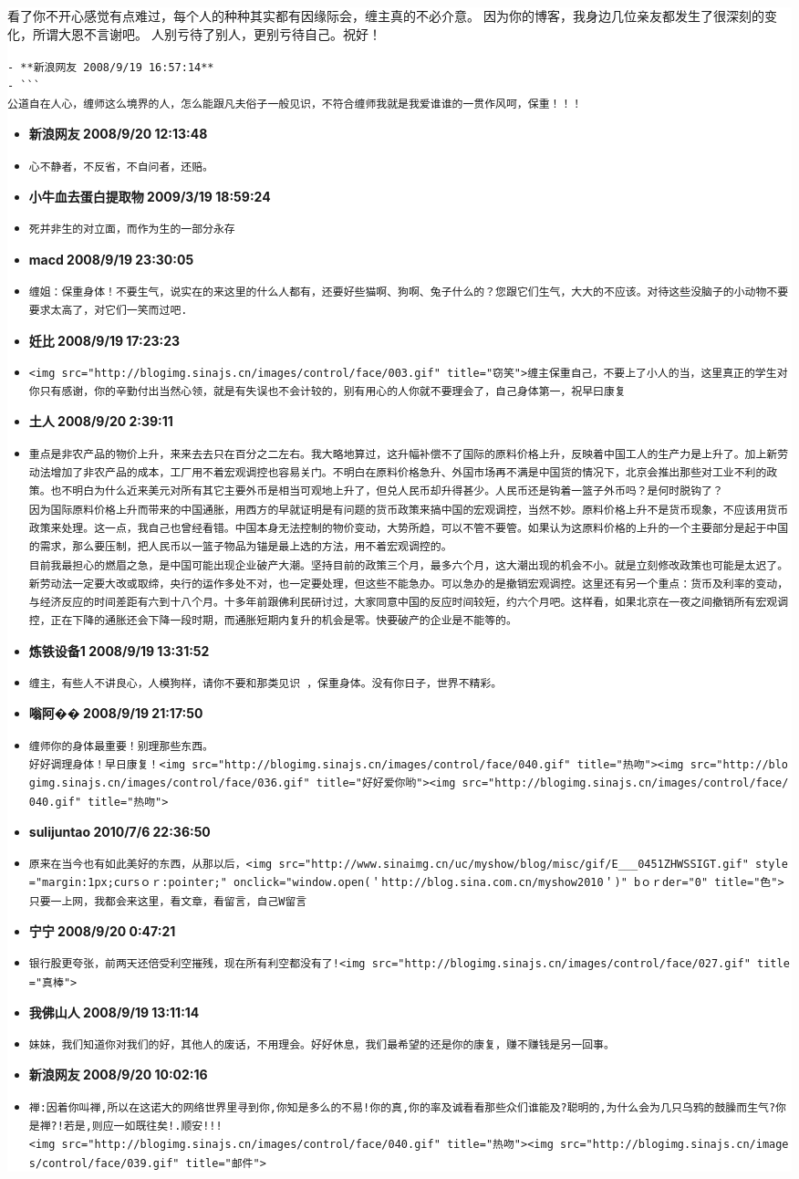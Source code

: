   看了你不开心感觉有点难过，每个人的种种其实都有因缘际会，缠主真的不必介意。
  因为你的博客，我身边几位亲友都发生了很深刻的变化，所谓大恩不言谢吧。
  人别亏待了别人，更别亏待自己。祝好！
  ```
- **新浪网友 2008/9/19 16:57:14**
- ```
  公道自在人心，缠师这么境界的人，怎么能跟凡夫俗子一般见识，不符合缠师我就是我爱谁谁的一贯作风呵，保重！！！
  ```
- **新浪网友 2008/9/20 12:13:48**
- ```
  心不静者，不反省，不自问者，还赔。
  ```
- **小牛血去蛋白提取物 2009/3/19 18:59:24**
- ```
  死并非生的对立面，而作为生的一部分永存
  ```
- **macd 2008/9/19 23:30:05**
- ```
  缠姐：保重身体！不要生气，说实在的来这里的什么人都有，还要好些猫啊、狗啊、兔子什么的？您跟它们生气，大大的不应该。对待这些没脑子的小动物不要要求太高了，对它们一笑而过吧.
  ```
- **妊比 2008/9/19 17:23:23**
- ```
  <img src="http://blogimg.sinajs.cn/images/control/face/003.gif" title="窃笑">缠主保重自己，不要上了小人的当，这里真正的学生对你只有感谢，你的辛勤付出当然心领，就是有失误也不会计较的，别有用心的人你就不要理会了，自己身体第一，祝早曰康复
  ```
- **土人 2008/9/20 2:39:11**
- ```
  重点是非农产品的物价上升，来来去去只在百分之二左右。我大略地算过，这升幅补偿不了国际的原料价格上升，反映着中国工人的生产力是上升了。加上新劳动法增加了非农产品的成本，工厂用不着宏观调控也容易关门。不明白在原料价格急升、外国市场再不满是中国货的情况下，北京会推出那些对工业不利的政策。也不明白为什么近来美元对所有其它主要外币是相当可观地上升了，但兑人民币却升得甚少。人民币还是钩着一篮子外币吗？是何时脱钩了？
  因为国际原料价格上升而带来的中国通胀，用西方的早就证明是有问题的货币政策来搞中国的宏观调控，当然不妙。原料价格上升不是货币现象，不应该用货币政策来处理。这一点，我自己也曾经看错。中国本身无法控制的物价变动，大势所趋，可以不管不要管。如果认为这原料价格的上升的一个主要部分是起于中国的需求，那么要压制，把人民币以一篮子物品为锚是最上选的方法，用不着宏观调控的。
  目前我最担心的燃眉之急，是中国可能出现企业破产大潮。坚持目前的政策三个月，最多六个月，这大潮出现的机会不小。就是立刻修改政策也可能是太迟了。新劳动法一定要大改或取缔，央行的运作多处不对，也一定要处理，但这些不能急办。可以急办的是撤销宏观调控。这里还有另一个重点：货币及利率的变动，与经济反应的时间差距有六到十八个月。十多年前跟佛利民研讨过，大家同意中国的反应时间较短，约六个月吧。这样看，如果北京在一夜之间撤销所有宏观调控，正在下降的通胀还会下降一段时期，而通胀短期内复升的机会是零。快要破产的企业是不能等的。
  ```
- **炼铁设备1 2008/9/19 13:31:52**
- ```
  缠主，有些人不讲良心，人模狗样，请你不要和那类见识 ，保重身体。没有你日子，世界不精彩。
  ```
- **嗡阿�� 2008/9/19 21:17:50**
- ```
  缠师你的身体最重要！别理那些东西。
  好好调理身体！早日康复！<img src="http://blogimg.sinajs.cn/images/control/face/040.gif" title="热吻"><img src="http://blogimg.sinajs.cn/images/control/face/036.gif" title="好好爱你哟"><img src="http://blogimg.sinajs.cn/images/control/face/040.gif" title="热吻">
  ```
- **sulijuntao 2010/7/6 22:36:50**
- ```
  原来在当今也有如此美好的东西，从那以后，<img src="http://www.sinaimg.cn/uc/myshow/blog/misc/gif/E___0451ZHWSSIGT.gif" style="margin:1px;cursｏｒ:pointer;" onclick="window.open(＇http://blog.sina.com.cn/myshow2010＇)" bｏｒder="0" title="色">
  只要一上网，我都会来这里，看文章，看留言，自己W留言
  ```
- **宁宁 2008/9/20 0:47:21**
- ```
  银行股更夸张，前两天还倍受利空摧残，现在所有利空都没有了!<img src="http://blogimg.sinajs.cn/images/control/face/027.gif" title="真棒">
  ```
- **我佛山人 2008/9/19 13:11:14**
- ```
  妹妹，我们知道你对我们的好，其他人的废话，不用理会。好好休息，我们最希望的还是你的康复，赚不赚钱是另一回事。
  ```
- **新浪网友 2008/9/20 10:02:16**
- ```
  禅:因着你叫禅,所以在这诺大的网络世界里寻到你,你知是多么的不易!你的真,你的率及诚看看那些众们谁能及?聪明的,为什么会为几只乌鸦的鼓臊而生气?你是禅?!若是,则应一如既往矣!.顺安!!!
  <img src="http://blogimg.sinajs.cn/images/control/face/040.gif" title="热吻"><img src="http://blogimg.sinajs.cn/images/control/face/039.gif" title="邮件">